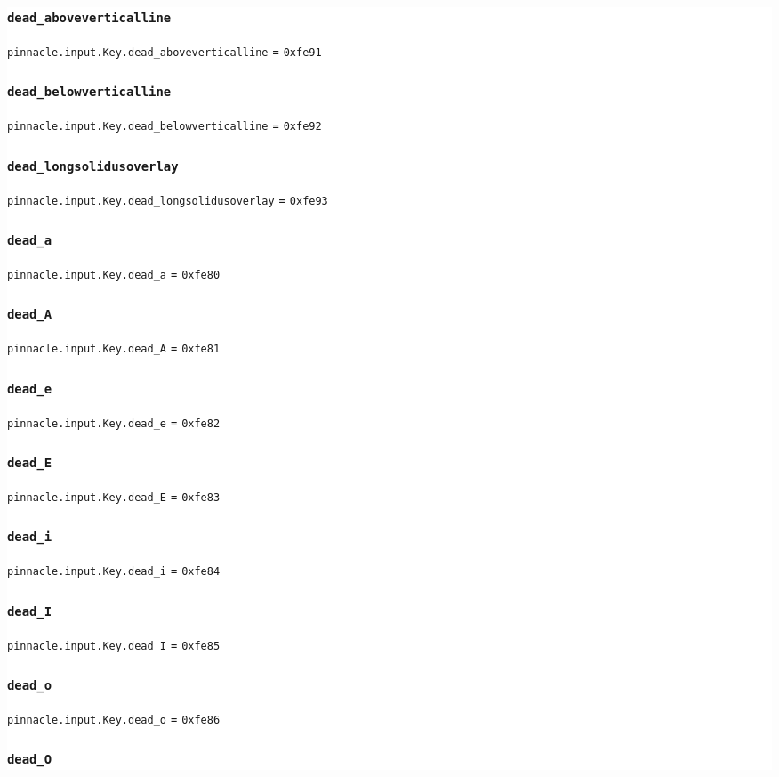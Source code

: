 
### `dead_aboveverticalline`

`pinnacle.input.Key.dead_aboveverticalline` = `0xfe91`



### `dead_belowverticalline`

`pinnacle.input.Key.dead_belowverticalline` = `0xfe92`



### `dead_longsolidusoverlay`

`pinnacle.input.Key.dead_longsolidusoverlay` = `0xfe93`



### `dead_a`

`pinnacle.input.Key.dead_a` = `0xfe80`



### `dead_A`

`pinnacle.input.Key.dead_A` = `0xfe81`



### `dead_e`

`pinnacle.input.Key.dead_e` = `0xfe82`



### `dead_E`

`pinnacle.input.Key.dead_E` = `0xfe83`



### `dead_i`

`pinnacle.input.Key.dead_i` = `0xfe84`



### `dead_I`

`pinnacle.input.Key.dead_I` = `0xfe85`



### `dead_o`

`pinnacle.input.Key.dead_o` = `0xfe86`



### `dead_O`
